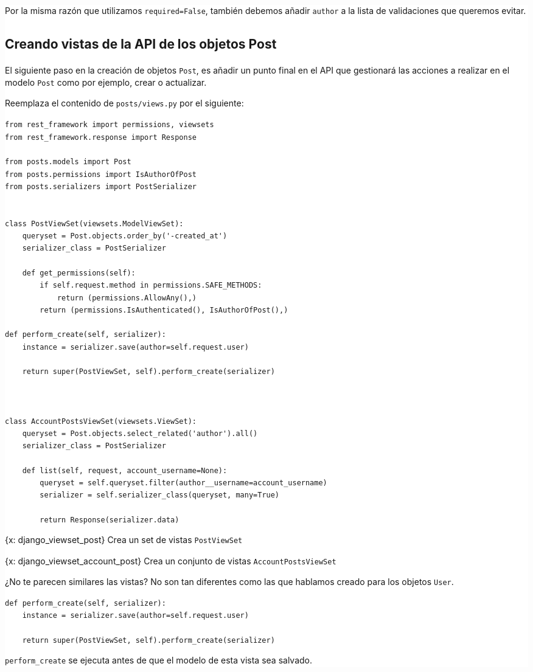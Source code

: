Por la misma razón que utilizamos `required=False`, también debemos añadir `author` a la lista de validaciones que queremos evitar.

## Creando vistas de la API de los objetos Post
El siguiente paso en la creación de objetos `Post`, es añadir un punto final en el API que gestionará las acciones a realizar en el modelo `Post` como por ejemplo, crear o actualizar.

Reemplaza el contenido de `posts/views.py` por el siguiente:

    from rest_framework import permissions, viewsets
    from rest_framework.response import Response

    from posts.models import Post
    from posts.permissions import IsAuthorOfPost
    from posts.serializers import PostSerializer


    class PostViewSet(viewsets.ModelViewSet):
        queryset = Post.objects.order_by('-created_at')
        serializer_class = PostSerializer

        def get_permissions(self):
            if self.request.method in permissions.SAFE_METHODS:
                return (permissions.AllowAny(),)
            return (permissions.IsAuthenticated(), IsAuthorOfPost(),)

    def perform_create(self, serializer):
        instance = serializer.save(author=self.request.user)

        return super(PostViewSet, self).perform_create(serializer)



    class AccountPostsViewSet(viewsets.ViewSet):
        queryset = Post.objects.select_related('author').all()
        serializer_class = PostSerializer

        def list(self, request, account_username=None):
            queryset = self.queryset.filter(author__username=account_username)
            serializer = self.serializer_class(queryset, many=True)

            return Response(serializer.data)

{x: django_viewset_post}
Crea un set de vistas `PostViewSet`

{x: django_viewset_account_post}
Crea un conjunto de vistas `AccountPostsViewSet`

¿No te parecen similares las vistas? No son tan diferentes como las que hablamos creado para los objetos `User`.

    def perform_create(self, serializer):
        instance = serializer.save(author=self.request.user)

        return super(PostViewSet, self).perform_create(serializer)


`perform_create` se ejecuta antes de que el modelo de esta vista sea salvado.

